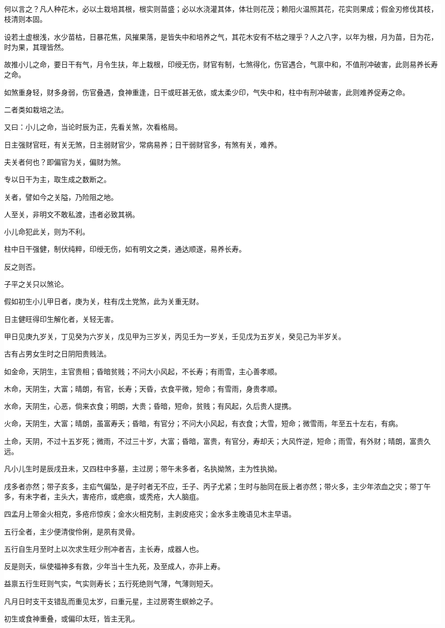 何以言之？凡人种花木，必以土栽培其根，根实则苗盛；必以水浇灌其体，体壮则花茂；赖阳火温照其花，花实则果成；假金刃修伐其枝，枝清则本固。

设若土虚根浅，水少苗枯，日暴花焦，风摧果落，是皆失中和培养之气，其花木安有不枯之理乎？人之八字，以年为根，月为苗，日为花，时为果，其理皆然。

故推小儿之命，要日干有气，月令生扶，年上栽根，印绶无伤，财官有制，七煞得化，伤官遇合，气禀中和，不值刑冲破害，此则易养长寿之命。

如煞重身轻，财多身弱，伤官叠遇，食神重逢，日干或旺甚无依，或太柔少印，气失中和，柱中有刑冲破害，此则难养促寿之命。

二者类如栽培之法。

又曰：小儿之命，当论时辰为正，先看关煞，次看格局。

日主强财官旺，有关无煞，日主弱财官少，常病易养；日干弱财官多，有煞有关，难养。

夫关者何也？即偏官为关，偏财为煞。

专以日干为主，取生成之数断之。

关者，譬如今之关隘，乃险阻之地。

人至关，非明文不敢私渡，违者必致其祸。

小儿命犯此关，则为不利。

柱中日干强健，制伏纯粹，印绶无伤，如有明文之类，通达顺遂，易养长寿。

反之则否。

子平之关只以煞论。

假如初生小儿甲日者，庚为关，柱有戊土党煞，此为关重无财。

日主健旺得印生解化者，关轻无害。

甲日见庚九岁关，丁见癸为六岁关，戊见甲为三岁关，丙见壬为一岁关，壬见戊为五岁关，癸见己为半岁关。

古有占男女生时之日阴阳贵贱法。

如金命，天阴生，主官贵相；昏暗贫贱；不问大小风起，不长寿；有雨雪，主心善孝顺。

木命，天阴生，大富；晴朗，有官，长寿；天昏，衣食平微，短命；有雪雨，身贵孝顺。

水命，天阴生，心恶，倘来衣食；明朗，大贵；昏暗，短命，贫贱；有风起，久后贵人提携。

火命，天阴生，大富；晴朗，虽富寿夭；昏暗，有官分；不问大小风起，有衣食；大雪，短命；微雪雨，年至五十左右，有病。

土命，天阴，不过十五岁死；微雨，不过三十岁，大富；昏暗，富贵，有官分，寿却夭；大风忤逆，短命；雨雪，有外财；晴朗，富贵久远。

凡小儿生时是辰戌丑未，又四柱中多墓，主过房；带午未多者，名执拗煞，主为性执拗。

戌多者亦然；带子亥多，主疝气偏坠，是子时者无不应，壬子、丙子尤紧；生时与胎同在辰上者亦然；带火多，主少年浓血之灾；带丁午多，有未字者，主头大，害疮疖，或疤痕，或秃疮，大人脑疽。

四孟月上带金火相克，多疮疖惊疾；金水火相克制，主剥皮疮灾；金水多主晚语见木主早语。

五行全者，主少便清俊伶俐，是夙有灵骨。

五行自生月至时上以次求生旺少刑冲者吉，主长寿，成器人也。

反是则夭，纵使福神多有救，少年当十生九死，及至成人，亦非上寿。

益禀五行生旺则气实，气实则寿长；五行死绝则气薄，气薄则短夭。

凡月日时支干支错乱而重见太岁，曰重元星，主过房寄生螟蛉之子。

初生或食神重叠，或偏印太旺，皆主无乳。
